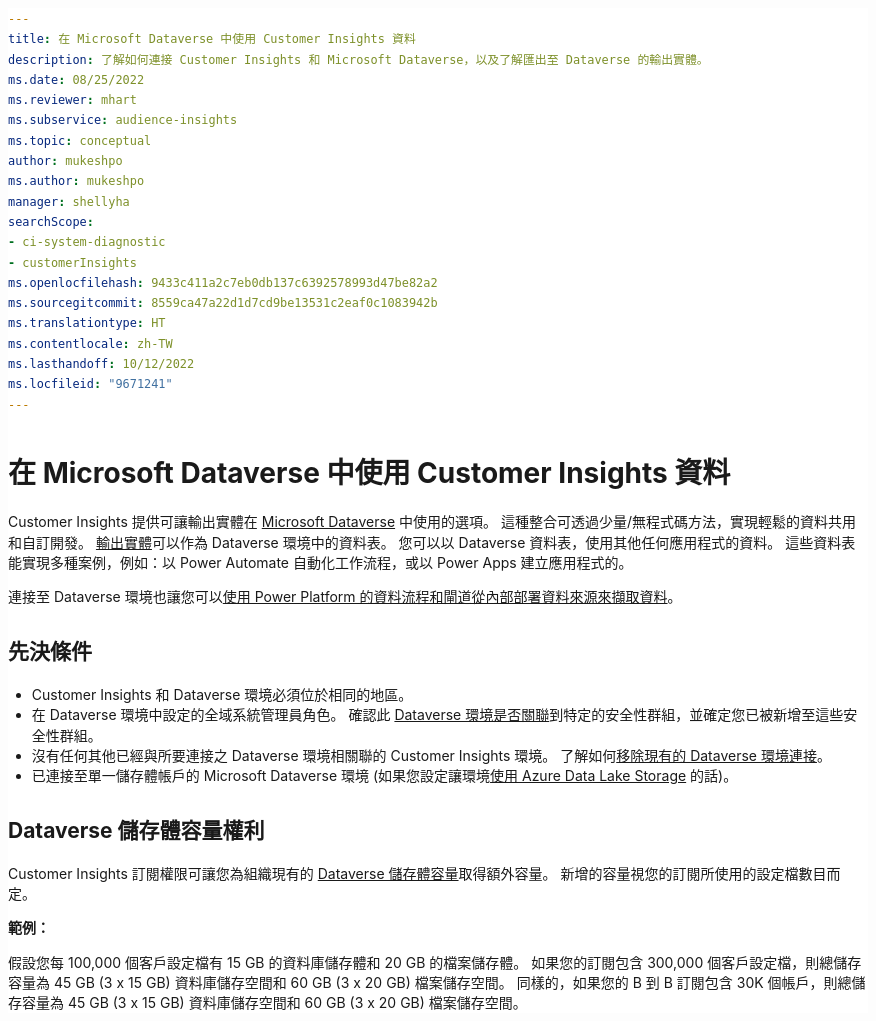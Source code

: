 ```yaml
---
title: 在 Microsoft Dataverse 中使用 Customer Insights 資料
description: 了解如何連接 Customer Insights 和 Microsoft Dataverse，以及了解匯出至 Dataverse 的輸出實體。
ms.date: 08/25/2022
ms.reviewer: mhart
ms.subservice: audience-insights
ms.topic: conceptual
author: mukeshpo
ms.author: mukeshpo
manager: shellyha
searchScope:
- ci-system-diagnostic
- customerInsights
ms.openlocfilehash: 9433c411a2c7eb0db137c6392578993d47be82a2
ms.sourcegitcommit: 8559ca47a22d1d7cd9be13531c2eaf0c1083942b
ms.translationtype: HT
ms.contentlocale: zh-TW
ms.lasthandoff: 10/12/2022
ms.locfileid: "9671241"
---
```

# <a name="work-with-customer-insights-data-in-microsoft-dataverse"></a>在 Microsoft Dataverse 中使用 Customer Insights 資料

Customer Insights 提供可讓輸出實體在 [Microsoft Dataverse](/powerapps/maker/data-platform/data-platform-intro) 中使用的選項。 這種整合可透過少量/無程式碼方法，實現輕鬆的資料共用和自訂開發。 [輸出實體](#output-entities)可以作為 Dataverse 環境中的資料表。 您可以以 Dataverse 資料表，使用其他任何應用程式的資料。 這些資料表能實現多種案例，例如：以 Power Automate 自動化工作流程，或以 Power Apps 建立應用程式的。

連接至 Dataverse 環境也讓您可以[使用 Power Platform 的資料流程和閘道從內部部署資料來源來擷取資料](connect-power-query.md#add-data-from-on-premises-data-sources)。

## <a name="prerequisites"></a>先決條件

- Customer Insights 和 Dataverse 環境必須位於相同的地區。
- 在 Dataverse 環境中設定的全域系統管理員角色。 確認此 [Dataverse 環境是否關聯](/power-platform/admin/control-user-access#associate-a-security-group-with-a-dataverse-environment)到特定的安全性群組，並確定您已被新增至這些安全性群組。
- 沒有任何其他已經與所要連接之 Dataverse 環境相關聯的 Customer Insights 環境。 了解如何[移除現有的 Dataverse 環境連接](#remove-an-existing-connection-to-a-dataverse-environment)。
- 已連接至單一儲存體帳戶的 Microsoft Dataverse 環境 (如果您設定讓環境[使用 Azure Data Lake Storage](own-data-lake-storage.md) 的話)。

## <a name="dataverse-storage-capacity-entitlement"></a>Dataverse 儲存體容量權利

Customer Insights 訂閱權限可讓您為組織現有的 [Dataverse 儲存體容量](/power-platform/admin/capacity-storage)取得額外容量。 新增的容量視您的訂閱所使用的設定檔數目而定。

**範例：**

假設您每 100,000 個客戶設定檔有 15 GB 的資料庫儲存體和 20 GB 的檔案儲存體。 如果您的訂閱包含 300,000 個客戶設定檔，則總儲存容量為 45 GB (3 x 15 GB) 資料庫儲存空間和 60 GB (3 x 20 GB) 檔案儲存空間。 同樣的，如果您的 B 到 B 訂閱包含 30K 個帳戶，則總儲存容量為 45 GB (3 x 15 GB) 資料庫儲存空間和 60 GB (3 x 20 GB) 檔案儲存空間。
